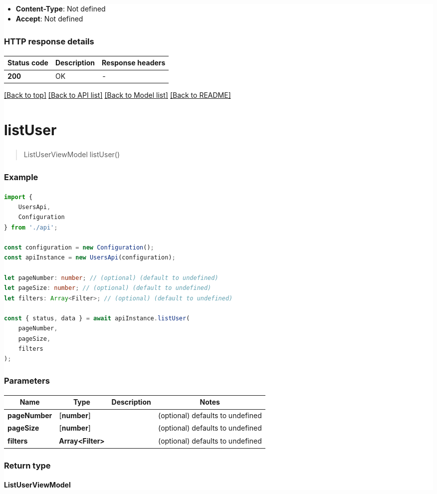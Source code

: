  - **Content-Type**: Not defined
 - **Accept**: Not defined


### HTTP response details
| Status code | Description | Response headers |
|-------------|-------------|------------------|
|**200** | OK |  -  |

[[Back to top]](#) [[Back to API list]](../README.md#documentation-for-api-endpoints) [[Back to Model list]](../README.md#documentation-for-models) [[Back to README]](../README.md)

# **listUser**
> ListUserViewModel listUser()


### Example

```typescript
import {
    UsersApi,
    Configuration
} from './api';

const configuration = new Configuration();
const apiInstance = new UsersApi(configuration);

let pageNumber: number; // (optional) (default to undefined)
let pageSize: number; // (optional) (default to undefined)
let filters: Array<Filter>; // (optional) (default to undefined)

const { status, data } = await apiInstance.listUser(
    pageNumber,
    pageSize,
    filters
);
```

### Parameters

|Name | Type | Description  | Notes|
|------------- | ------------- | ------------- | -------------|
| **pageNumber** | [**number**] |  | (optional) defaults to undefined|
| **pageSize** | [**number**] |  | (optional) defaults to undefined|
| **filters** | **Array&lt;Filter&gt;** |  | (optional) defaults to undefined|


### Return type

**ListUserViewModel**
